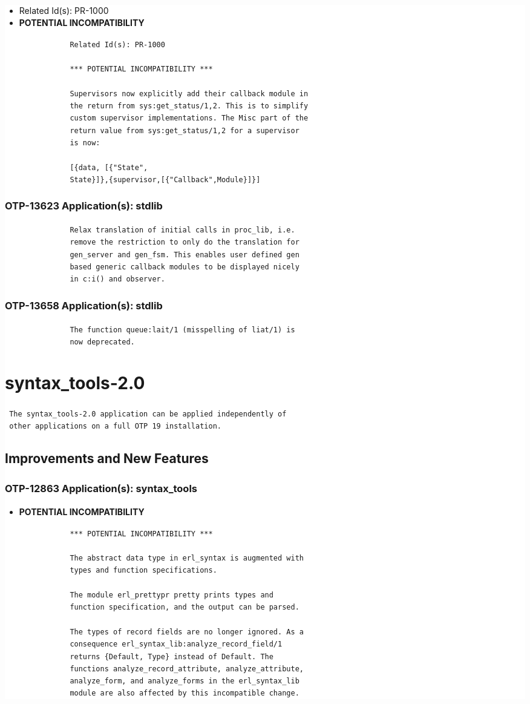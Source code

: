 - Related Id(s): PR-1000
- **POTENTIAL INCOMPATIBILITY**

```
               Related Id(s): PR-1000

               *** POTENTIAL INCOMPATIBILITY ***

               Supervisors now explicitly add their callback module in
               the return from sys:get_status/1,2. This is to simplify
               custom supervisor implementations. The Misc part of the
               return value from sys:get_status/1,2 for a supervisor
               is now:

               [{data, [{"State",
               State}]},{supervisor,[{"Callback",Module}]}]
```

### OTP-13623    Application(s): stdlib


```
               Relax translation of initial calls in proc_lib, i.e.
               remove the restriction to only do the translation for
               gen_server and gen_fsm. This enables user defined gen
               based generic callback modules to be displayed nicely
               in c:i() and observer.
```

### OTP-13658    Application(s): stdlib


```
               The function queue:lait/1 (misspelling of liat/1) is
               now deprecated.
```

syntax_tools-2.0
================

```
 The syntax_tools-2.0 application can be applied independently of
 other applications on a full OTP 19 installation.
```

## Improvements and New Features


### OTP-12863    Application(s): syntax_tools

- **POTENTIAL INCOMPATIBILITY**

```
               *** POTENTIAL INCOMPATIBILITY ***

               The abstract data type in erl_syntax is augmented with
               types and function specifications.

               The module erl_prettypr pretty prints types and
               function specification, and the output can be parsed.

               The types of record fields are no longer ignored. As a
               consequence erl_syntax_lib:analyze_record_field/1
               returns {Default, Type} instead of Default. The
               functions analyze_record_attribute, analyze_attribute,
               analyze_form, and analyze_forms in the erl_syntax_lib
               module are also affected by this incompatible change.
```
